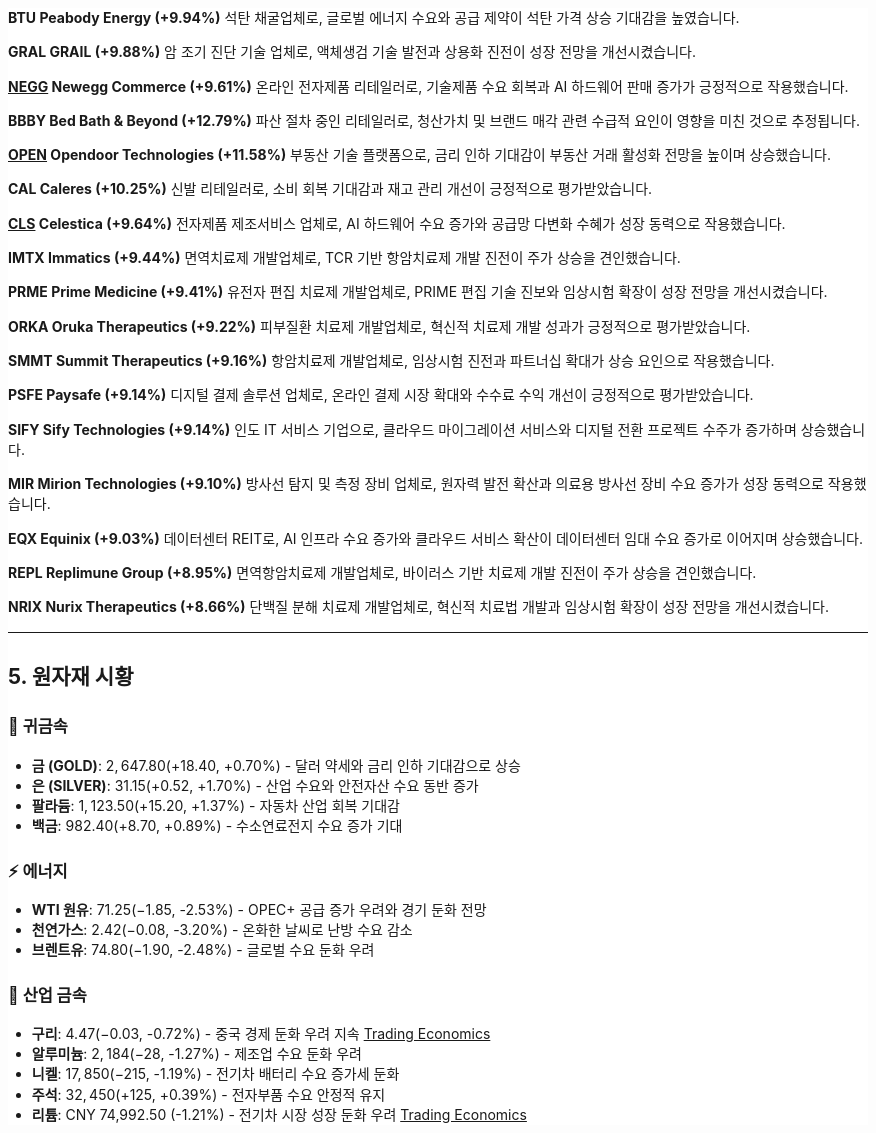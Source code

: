 **BTU Peabody Energy (+9.94%)** 석탄 채굴업체로, 글로벌 에너지 수요와 공급 제약이 석탄 가격 상승 기대감을 높였습니다.

**GRAL GRAIL (+9.88%)** 암 조기 진단 기술 업체로, 액체생검 기술 발전과 상용화 진전이 성장 전망을 개선시켰습니다.

**[NEGG](/company-analysis/negg/) Newegg Commerce (+9.61%)** 온라인 전자제품 리테일러로, 기술제품 수요 회복과 AI 하드웨어 판매 증가가 긍정적으로 작용했습니다.

**BBBY Bed Bath & Beyond (+12.79%)** 파산 절차 중인 리테일러로, 청산가치 및 브랜드 매각 관련 수급적 요인이 영향을 미친 것으로 추정됩니다.

**[OPEN](/company-analysis/open/) Opendoor Technologies (+11.58%)** 부동산 기술 플랫폼으로, 금리 인하 기대감이 부동산 거래 활성화 전망을 높이며 상승했습니다.

**CAL Caleres (+10.25%)** 신발 리테일러로, 소비 회복 기대감과 재고 관리 개선이 긍정적으로 평가받았습니다.

**[CLS](/company-analysis/cls/) Celestica (+9.64%)** 전자제품 제조서비스 업체로, AI 하드웨어 수요 증가와 공급망 다변화 수혜가 성장 동력으로 작용했습니다.

**IMTX Immatics (+9.44%)** 면역치료제 개발업체로, TCR 기반 항암치료제 개발 진전이 주가 상승을 견인했습니다.

**PRME Prime Medicine (+9.41%)** 유전자 편집 치료제 개발업체로, PRIME 편집 기술 진보와 임상시험 확장이 성장 전망을 개선시켰습니다.

**ORKA Oruka Therapeutics (+9.22%)** 피부질환 치료제 개발업체로, 혁신적 치료제 개발 성과가 긍정적으로 평가받았습니다.

**SMMT Summit Therapeutics (+9.16%)** 항암치료제 개발업체로, 임상시험 진전과 파트너십 확대가 상승 요인으로 작용했습니다.

**PSFE Paysafe (+9.14%)** 디지털 결제 솔루션 업체로, 온라인 결제 시장 확대와 수수료 수익 개선이 긍정적으로 평가받았습니다.

**SIFY Sify Technologies (+9.14%)** 인도 IT 서비스 기업으로, 클라우드 마이그레이션 서비스와 디지털 전환 프로젝트 수주가 증가하며 상승했습니다.

**MIR Mirion Technologies (+9.10%)** 방사선 탐지 및 측정 장비 업체로, 원자력 발전 확산과 의료용 방사선 장비 수요 증가가 성장 동력으로 작용했습니다.

**EQX Equinix (+9.03%)** 데이터센터 REIT로, AI 인프라 수요 증가와 클라우드 서비스 확산이 데이터센터 임대 수요 증가로 이어지며 상승했습니다.

**REPL Replimune Group (+8.95%)** 면역항암치료제 개발업체로, 바이러스 기반 치료제 개발 진전이 주가 상승을 견인했습니다.

**NRIX Nurix Therapeutics (+8.66%)** 단백질 분해 치료제 개발업체로, 혁신적 치료법 개발과 임상시험 확장이 성장 전망을 개선시켰습니다.

---

## 5. 원자재 시황

### 🥇 **귀금속**

- **금 (GOLD)**: $2,647.80 (+$18.40, +0.70%) - 달러 약세와 금리 인하 기대감으로 상승
- **은 (SILVER)**: $31.15 (+$0.52, +1.70%) - 산업 수요와 안전자산 수요 동반 증가
- **팔라듐**: $1,123.50 (+$15.20, +1.37%) - 자동차 산업 회복 기대감
- **백금**: $982.40 (+$8.70, +0.89%) - 수소연료전지 수요 증가 기대

### ⚡ **에너지**

- **WTI 원유**: $71.25 (-$1.85, -2.53%) - OPEC+ 공급 증가 우려와 경기 둔화 전망
- **천연가스**: $2.42 (-$0.08, -3.20%) - 온화한 날씨로 난방 수요 감소
- **브렌트유**: $74.80 (-$1.90, -2.48%) - 글로벌 수요 둔화 우려

### 🔩 **산업 금속**

- **구리**: $4.47 (-$0.03, -0.72%) - 중국 경제 둔화 우려 지속 [Trading Economics](https://tradingeconomics.com/commodity/copper)
- **알루미늄**: $2,184 (-$28, -1.27%) - 제조업 수요 둔화 우려
- **니켈**: $17,850 (-$215, -1.19%) - 전기차 배터리 수요 증가세 둔화
- **주석**: $32,450 (+$125, +0.39%) - 전자부품 수요 안정적 유지
- **리튬**: CNY 74,992.50 (-1.21%) - 전기차 시장 성장 둔화 우려 [Trading Economics](https://tradingeconomics.com/commodity/lithium)

